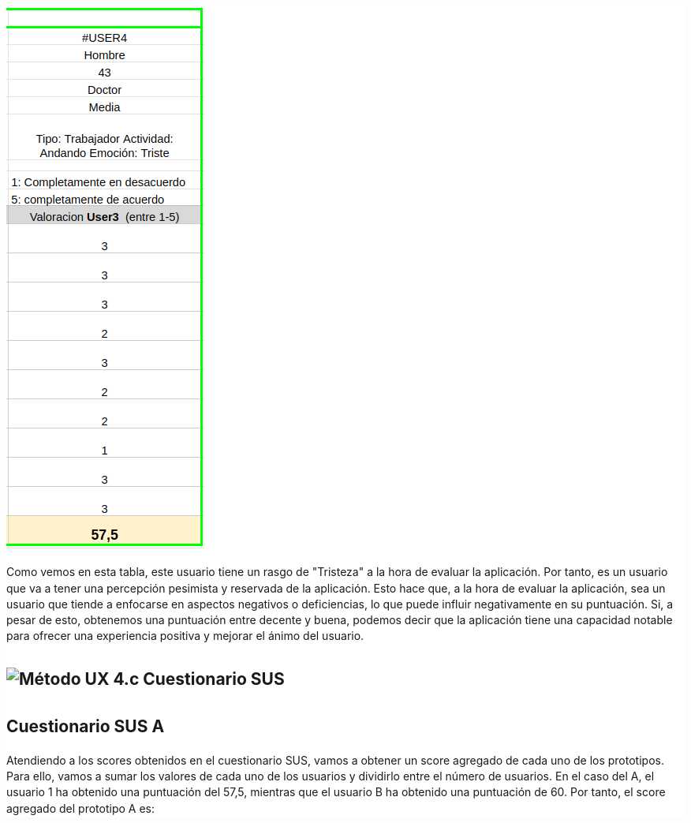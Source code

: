 ![SUS4](https://github.com/FranRIvas-UGR/DIU/blob/master/P4/SUS-4.png)

Como vemos en esta tabla, este usuario tiene un rasgo de "Tristeza" a la hora de evaluar la aplicación. Por tanto, es un usuario que va a tener una percepción pesimista y reservada de la aplicación. Esto hace que, a la hora de evaluar la aplicación, sea un usuario que tiende a enfocarse en aspectos negativos o deficiencias, lo que puede influir negativamente en su puntuación. Si, a pesar de esto, obtenemos una puntuación entre decente y buena, podemos decir que la aplicación tiene una capacidad notable para ofrecer una experiencia positiva y mejorar el ánimo del usuario.


![Método UX](img/Survey.png) 4.c Cuestionario SUS
----

## Cuestionario SUS A

Atendiendo a los scores obtenidos en el cuestionario SUS, vamos a obtener un score agregado de cada uno de los prototipos. Para ello, vamos a sumar los valores de cada uno de los usuarios y dividirlo entre el número de usuarios. En el caso del A, el usuario 1 ha obtenido una puntuación del 57,5, mientras que el usuario B ha obtenido una puntuación de 60. Por tanto, el score agregado del prototipo A es:
